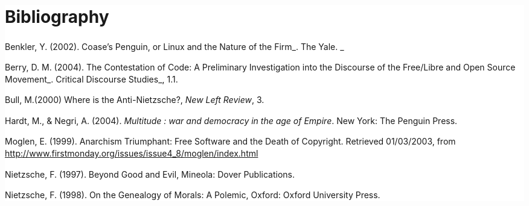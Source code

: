 
# Bibliography

Benkler, Y. (2002). Coase’s Penguin, or Linux and the Nature of the Firm_. The Yale. _

Berry, D. M. (2004). The Contestation of Code: A Preliminary Investigation into the Discourse of the Free/Libre and Open Source Movement_. Critical Discourse Studies_, 1.1.

Bull, M.(2000) Where is the Anti-Nietzsche?, _New Left Review_, 3.

Hardt, M., & Negri, A. (2004). _Multitude : war and democracy in the age of Empire_. New York: The Penguin Press.

Moglen, E. (1999). Anarchism Triumphant: Free Software and the Death of Copyright. Retrieved 01/03/2003, from http://www.firstmonday.org/issues/issue4_8/moglen/index.html 

Nietzsche, F. (1997). Beyond Good and Evil, Mineola: Dover Publications.

Nietzsche, F. (1998). On the Genealogy of Morals: A Polemic, Oxford: Oxford University Press.



